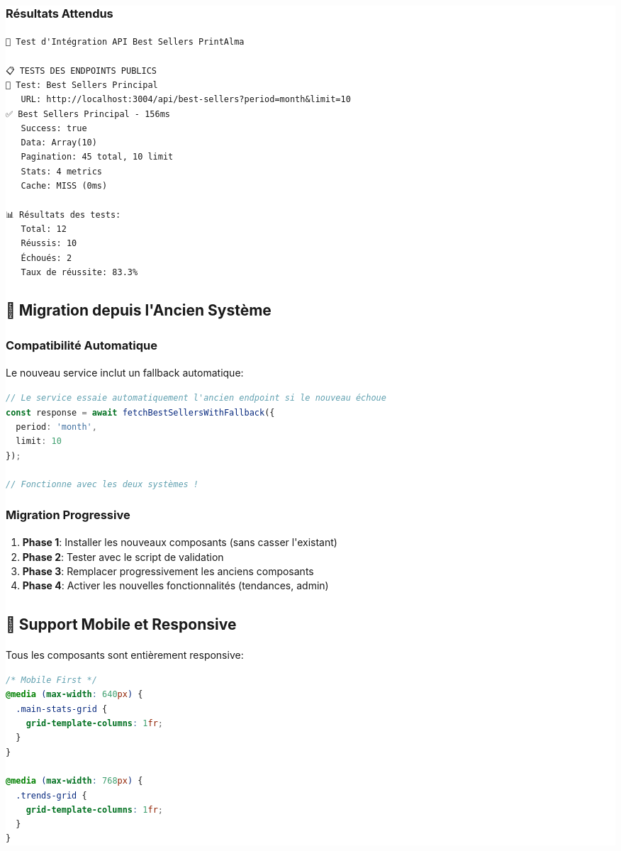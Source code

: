 ### **Résultats Attendus**

```
🚀 Test d'Intégration API Best Sellers PrintAlma

📋 TESTS DES ENDPOINTS PUBLICS
🧪 Test: Best Sellers Principal
   URL: http://localhost:3004/api/best-sellers?period=month&limit=10
✅ Best Sellers Principal - 156ms
   Success: true
   Data: Array(10)
   Pagination: 45 total, 10 limit
   Stats: 4 metrics
   Cache: MISS (0ms)

📊 Résultats des tests:
   Total: 12
   Réussis: 10
   Échoués: 2
   Taux de réussite: 83.3%
```

## 🔄 Migration depuis l'Ancien Système

### **Compatibilité Automatique**

Le nouveau service inclut un fallback automatique:

```typescript
// Le service essaie automatiquement l'ancien endpoint si le nouveau échoue
const response = await fetchBestSellersWithFallback({
  period: 'month',
  limit: 10
});

// Fonctionne avec les deux systèmes !
```

### **Migration Progressive**

1. **Phase 1**: Installer les nouveaux composants (sans casser l'existant)
2. **Phase 2**: Tester avec le script de validation
3. **Phase 3**: Remplacer progressivement les anciens composants
4. **Phase 4**: Activer les nouvelles fonctionnalités (tendances, admin)

## 📱 Support Mobile et Responsive

Tous les composants sont entièrement responsive:

```css
/* Mobile First */
@media (max-width: 640px) {
  .main-stats-grid {
    grid-template-columns: 1fr;
  }
}

@media (max-width: 768px) {
  .trends-grid {
    grid-template-columns: 1fr;
  }
}
```
